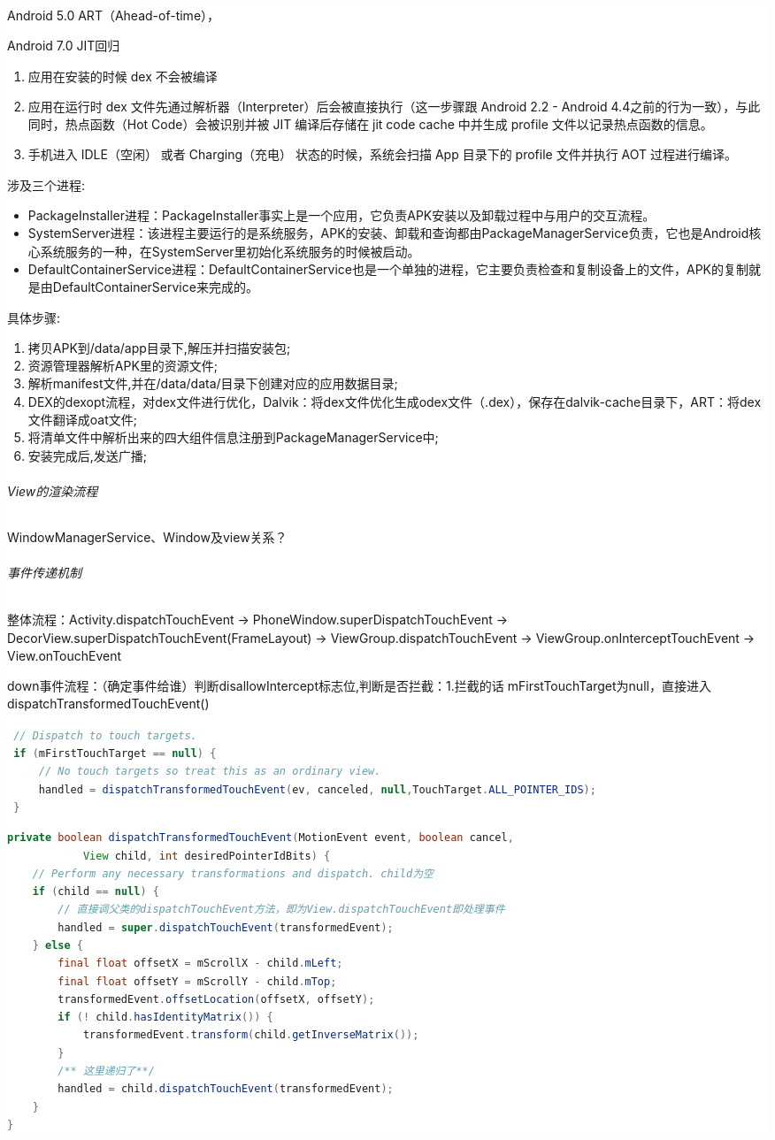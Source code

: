 Android 5.0 ART（Ahead-of-time），

Android 7.0  JIT回归

1. 应用在安装的时候 dex 不会被编译

2. 应用在运行时 dex 文件先通过解析器（Interpreter）后会被直接执行（这一步骤跟 Android 2.2 - Android 4.4之前的行为一致），与此同时，热点函数（Hot Code）会被识别并被 JIT 编译后存储在 jit code cache 中并生成 profile 文件以记录热点函数的信息。

3. 手机进入 IDLE（空闲） 或者 Charging（充电） 状态的时候，系统会扫描 App 目录下的 profile 文件并执行 AOT 过程进行编译。

涉及三个进程:

- PackageInstaller进程：PackageInstaller事实上是一个应用，它负责APK安装以及卸载过程中与用户的交互流程。
- SystemServer进程：该进程主要运行的是系统服务，APK的安装、卸载和查询都由PackageManagerService负责，它也是Android核心系统服务的一种，在SystemServer里初始化系统服务的时候被启动。
- DefaultContainerService进程：DefaultContainerService也是一个单独的进程，它主要负责检查和复制设备上的文件，APK的复制就是由DefaultContainerService来完成的。

具体步骤:

1. 拷贝APK到/data/app目录下,解压并扫描安装包;
2. 资源管理器解析APK里的资源文件;
3. 解析manifest文件,并在/data/data/目录下创建对应的应用数据目录;
4. DEX的dexopt流程，对dex文件进行优化，Dalvik：将dex文件优化生成odex文件（.dex），保存在dalvik-cache目录下，ART：将dex文件翻译成oat文件;
5. 将清单文件中解析出来的四大组件信息注册到PackageManagerService中;
6. 安装完成后,发送广播;

###### View的渲染流程

WindowManagerService、Window及view关系？



###### 事件传递机制

整体流程：Activity.dispatchTouchEvent -> PhoneWindow.superDispatchTouchEvent -> DecorView.superDispatchTouchEvent(FrameLayout) -> ViewGroup.dispatchTouchEvent  -> ViewGroup.onInterceptTouchEvent -> View.onTouchEvent

down事件流程：（确定事件给谁）判断disallowIntercept标志位,判断是否拦截：1.拦截的话 mFirstTouchTarget为null，直接进入dispatchTransformedTouchEvent()

```java
 // Dispatch to touch targets.
 if (mFirstTouchTarget == null) {
     // No touch targets so treat this as an ordinary view.
     handled = dispatchTransformedTouchEvent(ev, canceled, null,TouchTarget.ALL_POINTER_IDS);
 }
```

```java
private boolean dispatchTransformedTouchEvent(MotionEvent event, boolean cancel,
            View child, int desiredPointerIdBits) {
	// Perform any necessary transformations and dispatch. child为空
	if (child == null) {
        // 直接调父类的dispatchTouchEvent方法，即为View.dispatchTouchEvent即处理事件
    	handled = super.dispatchTouchEvent(transformedEvent);
	} else {
    	final float offsetX = mScrollX - child.mLeft;
    	final float offsetY = mScrollY - child.mTop;
    	transformedEvent.offsetLocation(offsetX, offsetY);
    	if (! child.hasIdentityMatrix()) {
        	transformedEvent.transform(child.getInverseMatrix());
    	}
		/** 这里递归了**/
    	handled = child.dispatchTouchEvent(transformedEvent);
	}
}
```
